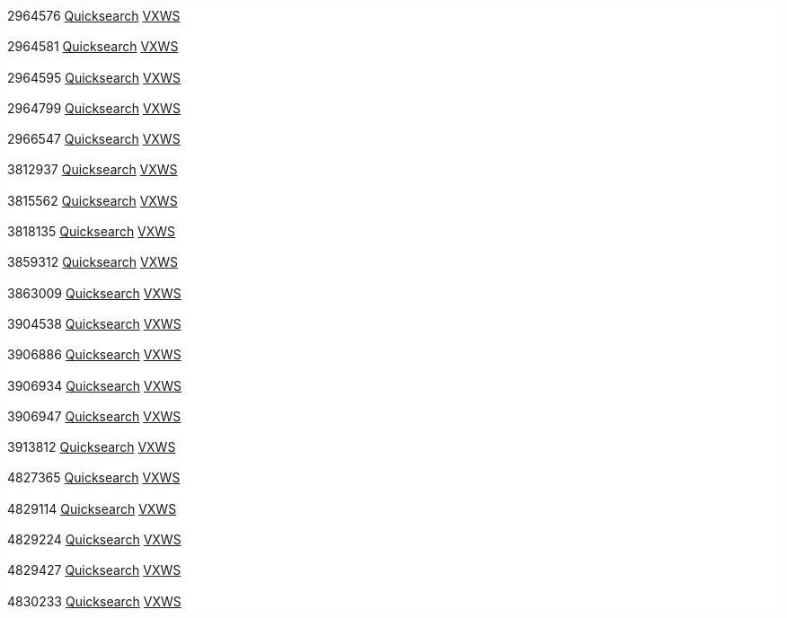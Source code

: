 2964576 [Quicksearch](https://search.library.yale.edu/catalog/2964576) [VXWS](http://prodorbis.library.yale.edu:7014/vxws/GetHoldingsService?bibId=2964576)

2964581 [Quicksearch](https://search.library.yale.edu/catalog/2964581) [VXWS](http://prodorbis.library.yale.edu:7014/vxws/GetHoldingsService?bibId=2964581)

2964595 [Quicksearch](https://search.library.yale.edu/catalog/2964595) [VXWS](http://prodorbis.library.yale.edu:7014/vxws/GetHoldingsService?bibId=2964595)

2964799 [Quicksearch](https://search.library.yale.edu/catalog/2964799) [VXWS](http://prodorbis.library.yale.edu:7014/vxws/GetHoldingsService?bibId=2964799)

2966547 [Quicksearch](https://search.library.yale.edu/catalog/2966547) [VXWS](http://prodorbis.library.yale.edu:7014/vxws/GetHoldingsService?bibId=2966547)

3812937 [Quicksearch](https://search.library.yale.edu/catalog/3812937) [VXWS](http://prodorbis.library.yale.edu:7014/vxws/GetHoldingsService?bibId=3812937)

3815562 [Quicksearch](https://search.library.yale.edu/catalog/3815562) [VXWS](http://prodorbis.library.yale.edu:7014/vxws/GetHoldingsService?bibId=3815562)

3818135 [Quicksearch](https://search.library.yale.edu/catalog/3818135) [VXWS](http://prodorbis.library.yale.edu:7014/vxws/GetHoldingsService?bibId=3818135)

3859312 [Quicksearch](https://search.library.yale.edu/catalog/3859312) [VXWS](http://prodorbis.library.yale.edu:7014/vxws/GetHoldingsService?bibId=3859312)

3863009 [Quicksearch](https://search.library.yale.edu/catalog/3863009) [VXWS](http://prodorbis.library.yale.edu:7014/vxws/GetHoldingsService?bibId=3863009)

3904538 [Quicksearch](https://search.library.yale.edu/catalog/3904538) [VXWS](http://prodorbis.library.yale.edu:7014/vxws/GetHoldingsService?bibId=3904538)

3906886 [Quicksearch](https://search.library.yale.edu/catalog/3906886) [VXWS](http://prodorbis.library.yale.edu:7014/vxws/GetHoldingsService?bibId=3906886)

3906934 [Quicksearch](https://search.library.yale.edu/catalog/3906934) [VXWS](http://prodorbis.library.yale.edu:7014/vxws/GetHoldingsService?bibId=3906934)

3906947 [Quicksearch](https://search.library.yale.edu/catalog/3906947) [VXWS](http://prodorbis.library.yale.edu:7014/vxws/GetHoldingsService?bibId=3906947)

3913812 [Quicksearch](https://search.library.yale.edu/catalog/3913812) [VXWS](http://prodorbis.library.yale.edu:7014/vxws/GetHoldingsService?bibId=3913812)

4827365 [Quicksearch](https://search.library.yale.edu/catalog/4827365) [VXWS](http://prodorbis.library.yale.edu:7014/vxws/GetHoldingsService?bibId=4827365)

4829114 [Quicksearch](https://search.library.yale.edu/catalog/4829114) [VXWS](http://prodorbis.library.yale.edu:7014/vxws/GetHoldingsService?bibId=4829114)

4829224 [Quicksearch](https://search.library.yale.edu/catalog/4829224) [VXWS](http://prodorbis.library.yale.edu:7014/vxws/GetHoldingsService?bibId=4829224)

4829427 [Quicksearch](https://search.library.yale.edu/catalog/4829427) [VXWS](http://prodorbis.library.yale.edu:7014/vxws/GetHoldingsService?bibId=4829427)

4830233 [Quicksearch](https://search.library.yale.edu/catalog/4830233) [VXWS](http://prodorbis.library.yale.edu:7014/vxws/GetHoldingsService?bibId=4830233)
